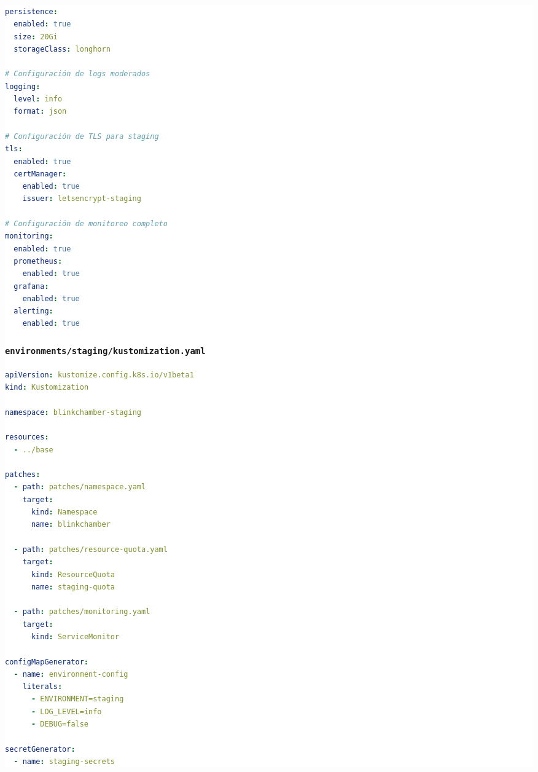```yaml
persistence:
  enabled: true
  size: 20Gi
  storageClass: longhorn

# Configuración de logs moderados
logging:
  level: info
  format: json

# Configuración de TLS para staging
tls:
  enabled: true
  certManager:
    enabled: true
    issuer: letsencrypt-staging

# Configuración de monitoreo completo
monitoring:
  enabled: true
  prometheus:
    enabled: true
  grafana:
    enabled: true
  alerting:
    enabled: true
```

### `environments/staging/kustomization.yaml`

```yaml
apiVersion: kustomize.config.k8s.io/v1beta1
kind: Kustomization

namespace: blinkchamber-staging

resources:
  - ../base

patches:
  - path: patches/namespace.yaml
    target:
      kind: Namespace
      name: blinkchamber

  - path: patches/resource-quota.yaml
    target:
      kind: ResourceQuota
      name: staging-quota

  - path: patches/monitoring.yaml
    target:
      kind: ServiceMonitor

configMapGenerator:
  - name: environment-config
    literals:
      - ENVIRONMENT=staging
      - LOG_LEVEL=info
      - DEBUG=false

secretGenerator:
  - name: staging-secrets
```